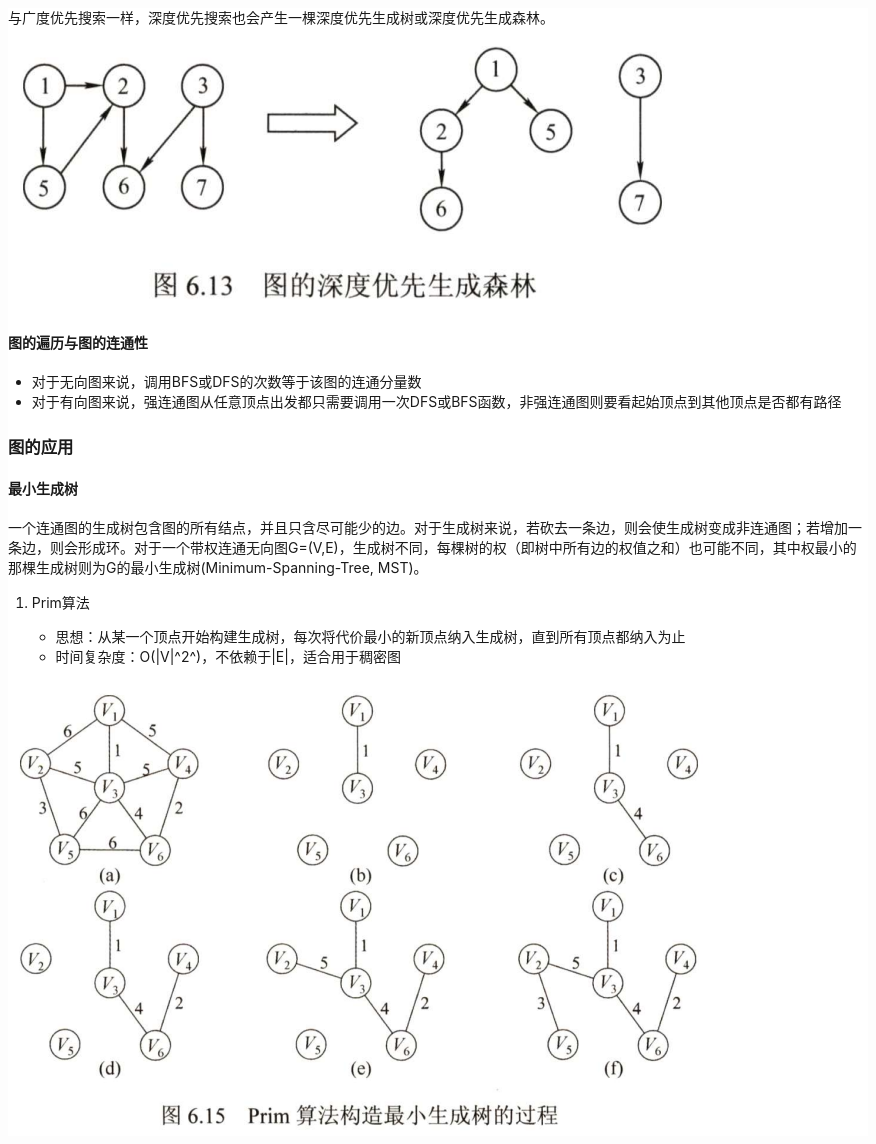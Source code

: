 与广度优先搜索一样，深度优先搜索也会产生一棵深度优先生成树或深度优先生成森林。

![](./images/upgit_20230923_1695473388.png)

#### 图的遍历与图的连通性

- 对于无向图来说，调用BFS或DFS的次数等于该图的连通分量数
- 对于有向图来说，强连通图从任意顶点出发都只需要调用一次DFS或BFS函数，非强连通图则要看起始顶点到其他顶点是否都有路径

### 图的应用

#### 最小生成树

一个连通图的生成树包含图的所有结点，并且只含尽可能少的边。对于生成树来说，若砍去一条边，则会使生成树变成非连通图；若增加一条边，则会形成环。对于一个带权连通无向图G=(V,E)，生成树不同，每棵树的权（即树中所有边的权值之和）也可能不同，其中权最小的那棵生成树则为G的最小生成树(Minimum-Spanning-Tree, MST)。

1. Prim算法

   - 思想：从某一个顶点开始构建生成树，每次将代价最小的新顶点纳入生成树，直到所有顶点都纳入为止
   - 时间复杂度：O(|V|^2^)，不依赖于|E|，适合用于稠密图

![](./images/upgit_20230925_1695650263.png)
